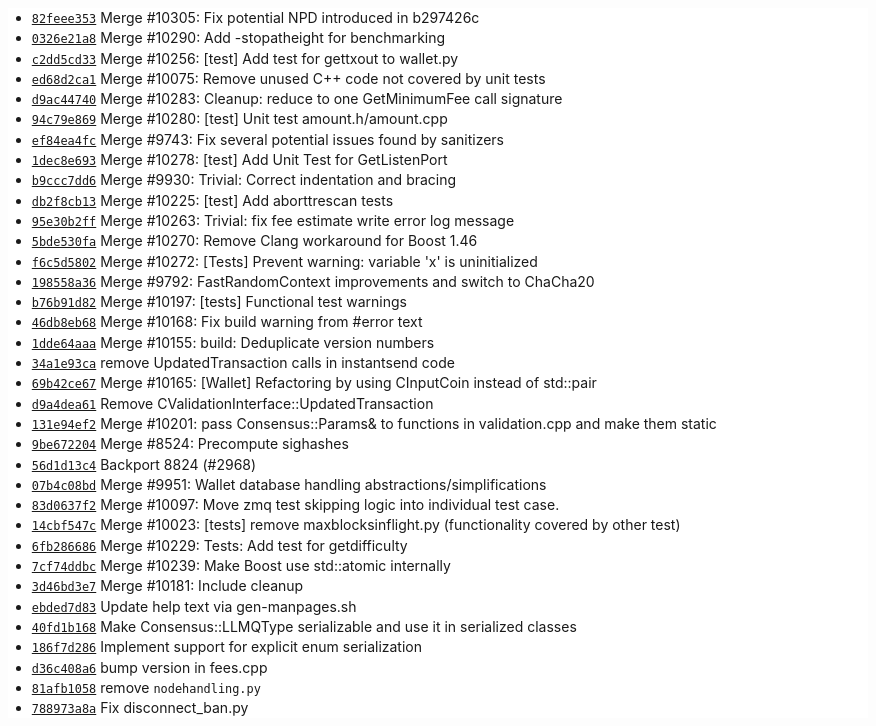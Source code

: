 - [`82feee353`](https://github.com/ButKoin/but/commit/82feee353) Merge #10305: Fix potential NPD introduced in b297426c
- [`0326e21a8`](https://github.com/ButKoin/but/commit/0326e21a8) Merge #10290: Add -stopatheight for benchmarking
- [`c2dd5cd33`](https://github.com/ButKoin/but/commit/c2dd5cd33) Merge #10256: [test] Add test for gettxout to wallet.py
- [`ed68d2ca1`](https://github.com/ButKoin/but/commit/ed68d2ca1) Merge #10075: Remove unused C++ code not covered by unit tests
- [`d9ac44740`](https://github.com/ButKoin/but/commit/d9ac44740) Merge #10283: Cleanup: reduce to one GetMinimumFee call signature
- [`94c79e869`](https://github.com/ButKoin/but/commit/94c79e869) Merge #10280: [test] Unit test amount.h/amount.cpp
- [`ef84ea4fc`](https://github.com/ButKoin/but/commit/ef84ea4fc) Merge #9743: Fix several potential issues found by sanitizers
- [`1dec8e693`](https://github.com/ButKoin/but/commit/1dec8e693) Merge #10278: [test] Add Unit Test for GetListenPort
- [`b9ccc7dd6`](https://github.com/ButKoin/but/commit/b9ccc7dd6) Merge #9930: Trivial: Correct indentation and bracing
- [`db2f8cb13`](https://github.com/ButKoin/but/commit/db2f8cb13) Merge #10225: [test] Add aborttrescan tests
- [`95e30b2ff`](https://github.com/ButKoin/but/commit/95e30b2ff) Merge #10263: Trivial: fix fee estimate write error log message
- [`5bde530fa`](https://github.com/ButKoin/but/commit/5bde530fa) Merge #10270: Remove Clang workaround for Boost 1.46
- [`f6c5d5802`](https://github.com/ButKoin/but/commit/f6c5d5802) Merge #10272: [Tests] Prevent warning: variable 'x' is uninitialized
- [`198558a36`](https://github.com/ButKoin/but/commit/198558a36) Merge #9792: FastRandomContext improvements and switch to ChaCha20
- [`b76b91d82`](https://github.com/ButKoin/but/commit/b76b91d82) Merge #10197: [tests] Functional test warnings
- [`46db8eb68`](https://github.com/ButKoin/but/commit/46db8eb68) Merge #10168: Fix build warning from #error text
- [`1dde64aaa`](https://github.com/ButKoin/but/commit/1dde64aaa) Merge #10155: build: Deduplicate version numbers
- [`34a1e93ca`](https://github.com/ButKoin/but/commit/34a1e93ca) remove UpdatedTransaction calls in instantsend code
- [`69b42ce67`](https://github.com/ButKoin/but/commit/69b42ce67) Merge #10165: [Wallet] Refactoring by using CInputCoin instead of std::pair
- [`d9a4dea61`](https://github.com/ButKoin/but/commit/d9a4dea61) Remove CValidationInterface::UpdatedTransaction
- [`131e94ef2`](https://github.com/ButKoin/but/commit/131e94ef2) Merge #10201: pass Consensus::Params& to functions in validation.cpp and make them static
- [`9be672204`](https://github.com/ButKoin/but/commit/9be672204) Merge #8524: Precompute sighashes
- [`56d1d13c4`](https://github.com/ButKoin/but/commit/56d1d13c4) Backport 8824 (#2968)
- [`07b4c08bd`](https://github.com/ButKoin/but/commit/07b4c08bd) Merge #9951: Wallet database handling abstractions/simplifications
- [`83d0637f2`](https://github.com/ButKoin/but/commit/83d0637f2) Merge #10097: Move zmq test skipping logic into individual test case.
- [`14cbf547c`](https://github.com/ButKoin/but/commit/14cbf547c) Merge #10023: [tests] remove maxblocksinflight.py (functionality covered by other test)
- [`6fb286686`](https://github.com/ButKoin/but/commit/6fb286686) Merge #10229: Tests: Add test for getdifficulty
- [`7cf74ddbc`](https://github.com/ButKoin/but/commit/7cf74ddbc) Merge #10239: Make Boost use std::atomic internally
- [`3d46bd3e7`](https://github.com/ButKoin/but/commit/3d46bd3e7) Merge #10181: Include cleanup
- [`ebded7d83`](https://github.com/ButKoin/but/commit/ebded7d83) Update help text via gen-manpages.sh
- [`40fd1b168`](https://github.com/ButKoin/but/commit/40fd1b168) Make Consensus::LLMQType serializable and use it in serialized classes
- [`186f7d286`](https://github.com/ButKoin/but/commit/186f7d286) Implement support for explicit enum serialization
- [`d36c408a6`](https://github.com/ButKoin/but/commit/d36c408a6) bump version in fees.cpp
- [`81afb1058`](https://github.com/ButKoin/but/commit/81afb1058) remove `nodehandling.py`
- [`788973a8a`](https://github.com/ButKoin/but/commit/788973a8a) Fix disconnect_ban.py